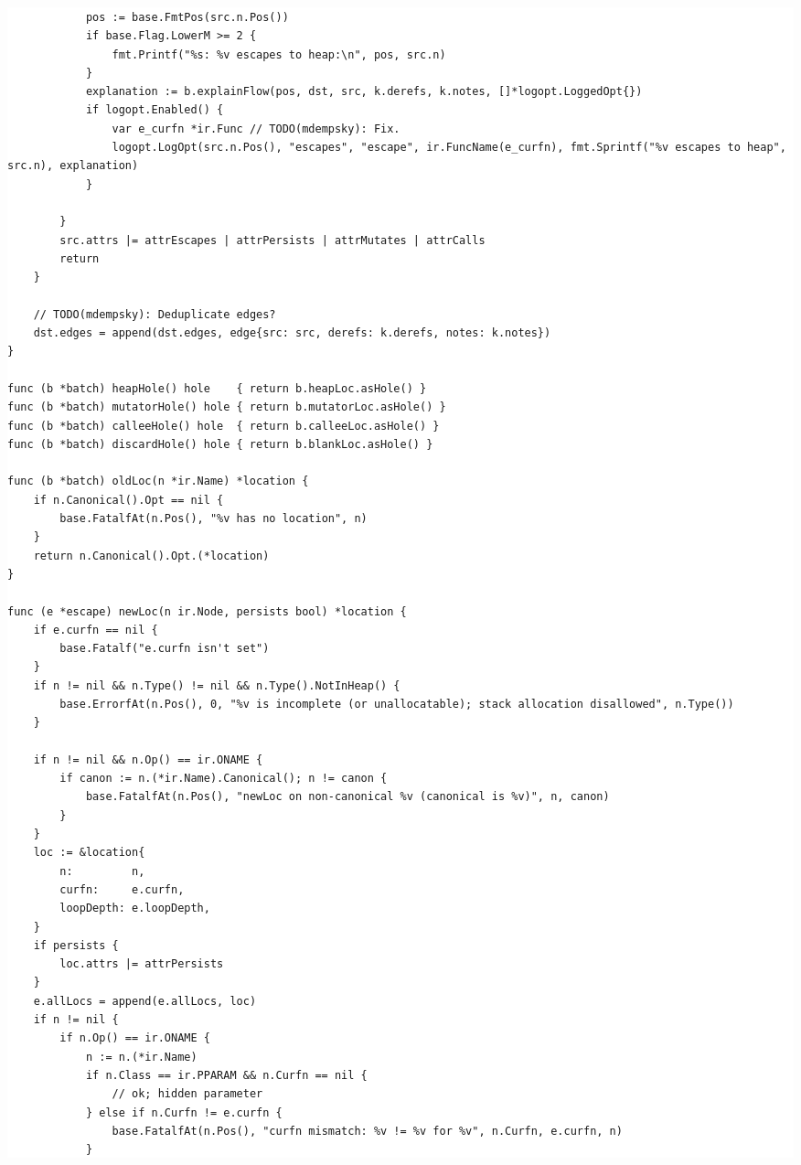 ```
			pos := base.FmtPos(src.n.Pos())
			if base.Flag.LowerM >= 2 {
				fmt.Printf("%s: %v escapes to heap:\n", pos, src.n)
			}
			explanation := b.explainFlow(pos, dst, src, k.derefs, k.notes, []*logopt.LoggedOpt{})
			if logopt.Enabled() {
				var e_curfn *ir.Func // TODO(mdempsky): Fix.
				logopt.LogOpt(src.n.Pos(), "escapes", "escape", ir.FuncName(e_curfn), fmt.Sprintf("%v escapes to heap", src.n), explanation)
			}

		}
		src.attrs |= attrEscapes | attrPersists | attrMutates | attrCalls
		return
	}

	// TODO(mdempsky): Deduplicate edges?
	dst.edges = append(dst.edges, edge{src: src, derefs: k.derefs, notes: k.notes})
}

func (b *batch) heapHole() hole    { return b.heapLoc.asHole() }
func (b *batch) mutatorHole() hole { return b.mutatorLoc.asHole() }
func (b *batch) calleeHole() hole  { return b.calleeLoc.asHole() }
func (b *batch) discardHole() hole { return b.blankLoc.asHole() }

func (b *batch) oldLoc(n *ir.Name) *location {
	if n.Canonical().Opt == nil {
		base.FatalfAt(n.Pos(), "%v has no location", n)
	}
	return n.Canonical().Opt.(*location)
}

func (e *escape) newLoc(n ir.Node, persists bool) *location {
	if e.curfn == nil {
		base.Fatalf("e.curfn isn't set")
	}
	if n != nil && n.Type() != nil && n.Type().NotInHeap() {
		base.ErrorfAt(n.Pos(), 0, "%v is incomplete (or unallocatable); stack allocation disallowed", n.Type())
	}

	if n != nil && n.Op() == ir.ONAME {
		if canon := n.(*ir.Name).Canonical(); n != canon {
			base.FatalfAt(n.Pos(), "newLoc on non-canonical %v (canonical is %v)", n, canon)
		}
	}
	loc := &location{
		n:         n,
		curfn:     e.curfn,
		loopDepth: e.loopDepth,
	}
	if persists {
		loc.attrs |= attrPersists
	}
	e.allLocs = append(e.allLocs, loc)
	if n != nil {
		if n.Op() == ir.ONAME {
			n := n.(*ir.Name)
			if n.Class == ir.PPARAM && n.Curfn == nil {
				// ok; hidden parameter
			} else if n.Curfn != e.curfn {
				base.FatalfAt(n.Pos(), "curfn mismatch: %v != %v for %v", n.Curfn, e.curfn, n)
			}
```